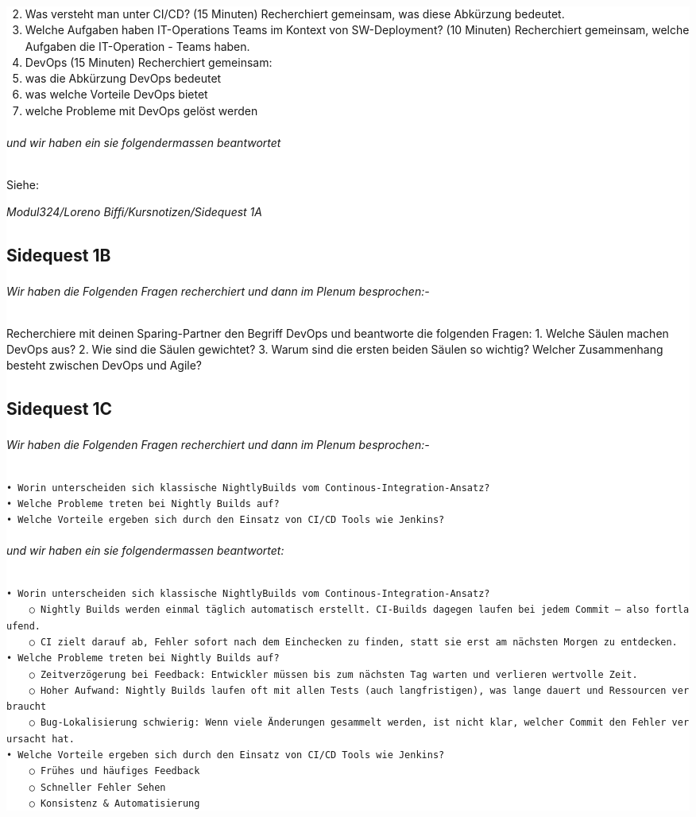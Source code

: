 2. Was versteht man unter CI/CD? (15 Minuten) 
Recherchiert gemeinsam, was diese Abkürzung bedeutet. 
3. Welche Aufgaben haben IT-Operations Teams im Kontext von SW-Deployment? (10 Minuten) 
Recherchiert gemeinsam, welche Aufgaben die IT-Operation - Teams haben. 
4. DevOps (15 Minuten) 
Recherchiert gemeinsam: 
1. was die Abkürzung DevOps bedeutet 
2. was welche Vorteile DevOps bietet 
3. welche Probleme mit DevOps gelöst werden 


###### und wir haben ein sie folgendermassen beantwortet
Siehe: 

*Modul324/Loreno Biffi/Kursnotizen/Sidequest 1A*

## Sidequest 1B

###### Wir haben die Folgenden Fragen recherchiert und dann im Plenum besprochen:-
Recherchiere mit deinen Sparing-Partner den Begriff DevOps und beantworte die folgenden Fragen: 
    1. Welche Säulen machen DevOps aus? 
    2. Wie sind die Säulen gewichtet? 
    3. Warum sind die ersten beiden Säulen so wichtig? 
Welcher Zusammenhang besteht zwischen DevOps und Agile?

## Sidequest 1C


###### Wir haben die Folgenden Fragen recherchiert und dann im Plenum besprochen:-
    • Worin unterscheiden sich klassische NightlyBuilds vom Continous-Integration-Ansatz?  
    • Welche Probleme treten bei Nightly Builds auf?  
    • Welche Vorteile ergeben sich durch den Einsatz von CI/CD Tools wie Jenkins? 


###### und wir haben ein sie folgendermassen beantwortet:
    • Worin unterscheiden sich klassische NightlyBuilds vom Continous-Integration-Ansatz?  
        ○ Nightly Builds werden einmal täglich automatisch erstellt. CI-Builds dagegen laufen bei jedem Commit – also fortlaufend.
        ○ CI zielt darauf ab, Fehler sofort nach dem Einchecken zu finden, statt sie erst am nächsten Morgen zu entdecken.
    • Welche Probleme treten bei Nightly Builds auf?  
        ○ Zeitverzögerung bei Feedback: Entwickler müssen bis zum nächsten Tag warten und verlieren wertvolle Zeit. 
        ○ Hoher Aufwand: Nightly Builds laufen oft mit allen Tests (auch langfristigen), was lange dauert und Ressourcen verbraucht
        ○ Bug-Lokalisierung schwierig: Wenn viele Änderungen gesammelt werden, ist nicht klar, welcher Commit den Fehler verursacht hat. 
    • Welche Vorteile ergeben sich durch den Einsatz von CI/CD Tools wie Jenkins? 
        ○ Frühes und häufiges Feedback
        ○ Schneller Fehler Sehen
        ○ Konsistenz & Automatisierung
